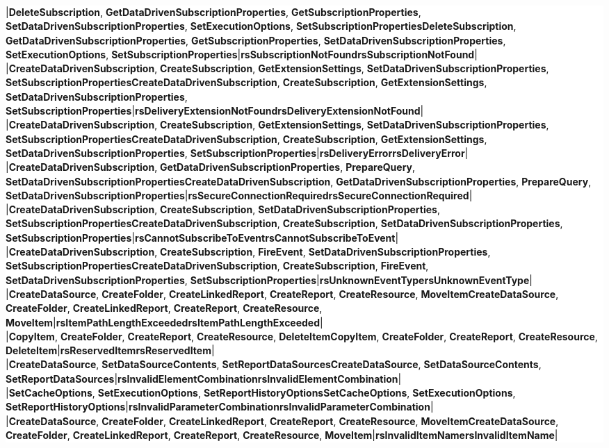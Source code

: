 |<span data-ttu-id="67ad3-160">**DeleteSubscription**, **GetDataDrivenSubscriptionProperties**, **GetSubscriptionProperties**, **SetDataDrivenSubscriptionProperties**, **SetExecutionOptions**, **SetSubscriptionProperties**</span><span class="sxs-lookup"><span data-stu-id="67ad3-160">**DeleteSubscription**, **GetDataDrivenSubscriptionProperties**, **GetSubscriptionProperties**, **SetDataDrivenSubscriptionProperties**, **SetExecutionOptions**, **SetSubscriptionProperties**</span></span>|<span data-ttu-id="67ad3-161">**rsSubscriptionNotFound**</span><span class="sxs-lookup"><span data-stu-id="67ad3-161">**rsSubscriptionNotFound**</span></span>|  
|<span data-ttu-id="67ad3-162">**CreateDataDrivenSubscription**, **CreateSubscription**, **GetExtensionSettings**, **SetDataDrivenSubscriptionProperties**, **SetSubscriptionProperties**</span><span class="sxs-lookup"><span data-stu-id="67ad3-162">**CreateDataDrivenSubscription**, **CreateSubscription**, **GetExtensionSettings**, **SetDataDrivenSubscriptionProperties**, **SetSubscriptionProperties**</span></span>|<span data-ttu-id="67ad3-163">**rsDeliveryExtensionNotFound**</span><span class="sxs-lookup"><span data-stu-id="67ad3-163">**rsDeliveryExtensionNotFound**</span></span>|  
|<span data-ttu-id="67ad3-164">**CreateDataDrivenSubscription**, **CreateSubscription**, **GetExtensionSettings**, **SetDataDrivenSubscriptionProperties**, **SetSubscriptionProperties**</span><span class="sxs-lookup"><span data-stu-id="67ad3-164">**CreateDataDrivenSubscription**, **CreateSubscription**, **GetExtensionSettings**, **SetDataDrivenSubscriptionProperties**, **SetSubscriptionProperties**</span></span>|<span data-ttu-id="67ad3-165">**rsDeliveryError**</span><span class="sxs-lookup"><span data-stu-id="67ad3-165">**rsDeliveryError**</span></span>|  
|<span data-ttu-id="67ad3-166">**CreateDataDrivenSubscription**, **GetDataDrivenSubscriptionProperties**, **PrepareQuery**, **SetDataDrivenSubscriptionProperties**</span><span class="sxs-lookup"><span data-stu-id="67ad3-166">**CreateDataDrivenSubscription**, **GetDataDrivenSubscriptionProperties**, **PrepareQuery**, **SetDataDrivenSubscriptionProperties**</span></span>|<span data-ttu-id="67ad3-167">**rsSecureConnectionRequired**</span><span class="sxs-lookup"><span data-stu-id="67ad3-167">**rsSecureConnectionRequired**</span></span>|  
|<span data-ttu-id="67ad3-168">**CreateDataDrivenSubscription**, **CreateSubscription**, **SetDataDrivenSubscriptionProperties**, **SetSubscriptionProperties**</span><span class="sxs-lookup"><span data-stu-id="67ad3-168">**CreateDataDrivenSubscription**, **CreateSubscription**, **SetDataDrivenSubscriptionProperties**, **SetSubscriptionProperties**</span></span>|<span data-ttu-id="67ad3-169">**rsCannotSubscribeToEvent**</span><span class="sxs-lookup"><span data-stu-id="67ad3-169">**rsCannotSubscribeToEvent**</span></span>|  
|<span data-ttu-id="67ad3-170">**CreateDataDrivenSubscription**, **CreateSubscription**, **FireEvent**, **SetDataDrivenSubscriptionProperties**, **SetSubscriptionProperties**</span><span class="sxs-lookup"><span data-stu-id="67ad3-170">**CreateDataDrivenSubscription**, **CreateSubscription**, **FireEvent**, **SetDataDrivenSubscriptionProperties**, **SetSubscriptionProperties**</span></span>|<span data-ttu-id="67ad3-171">**rsUnknownEventType**</span><span class="sxs-lookup"><span data-stu-id="67ad3-171">**rsUnknownEventType**</span></span>|  
|<span data-ttu-id="67ad3-172">**CreateDataSource**, **CreateFolder**, **CreateLinkedReport**, **CreateReport**, **CreateResource**, **MoveItem**</span><span class="sxs-lookup"><span data-stu-id="67ad3-172">**CreateDataSource**, **CreateFolder**, **CreateLinkedReport**, **CreateReport**, **CreateResource**, **MoveItem**</span></span>|<span data-ttu-id="67ad3-173">**rsItemPathLengthExceeded**</span><span class="sxs-lookup"><span data-stu-id="67ad3-173">**rsItemPathLengthExceeded**</span></span>|  
|<span data-ttu-id="67ad3-174">**CopyItem**, **CreateFolder**, **CreateReport**, **CreateResource**, **DeleteItem**</span><span class="sxs-lookup"><span data-stu-id="67ad3-174">**CopyItem**, **CreateFolder**, **CreateReport**, **CreateResource**, **DeleteItem**</span></span>|<span data-ttu-id="67ad3-175">**rsReservedItem**</span><span class="sxs-lookup"><span data-stu-id="67ad3-175">**rsReservedItem**</span></span>|  
|<span data-ttu-id="67ad3-176">**CreateDataSource**, **SetDataSourceContents**, **SetReportDataSources**</span><span class="sxs-lookup"><span data-stu-id="67ad3-176">**CreateDataSource**, **SetDataSourceContents**, **SetReportDataSources**</span></span>|<span data-ttu-id="67ad3-177">**rsInvalidElementCombination**</span><span class="sxs-lookup"><span data-stu-id="67ad3-177">**rsInvalidElementCombination**</span></span>|  
|<span data-ttu-id="67ad3-178">**SetCacheOptions**, **SetExecutionOptions**, **SetReportHistoryOptions**</span><span class="sxs-lookup"><span data-stu-id="67ad3-178">**SetCacheOptions**, **SetExecutionOptions**, **SetReportHistoryOptions**</span></span>|<span data-ttu-id="67ad3-179">**rsInvalidParameterCombination**</span><span class="sxs-lookup"><span data-stu-id="67ad3-179">**rsInvalidParameterCombination**</span></span>|  
|<span data-ttu-id="67ad3-180">**CreateDataSource**, **CreateFolder**, **CreateLinkedReport**, **CreateReport**, **CreateResource**, **MoveItem**</span><span class="sxs-lookup"><span data-stu-id="67ad3-180">**CreateDataSource**, **CreateFolder**, **CreateLinkedReport**, **CreateReport**, **CreateResource**, **MoveItem**</span></span>|<span data-ttu-id="67ad3-181">**rsInvalidItemName**</span><span class="sxs-lookup"><span data-stu-id="67ad3-181">**rsInvalidItemName**</span></span>|  